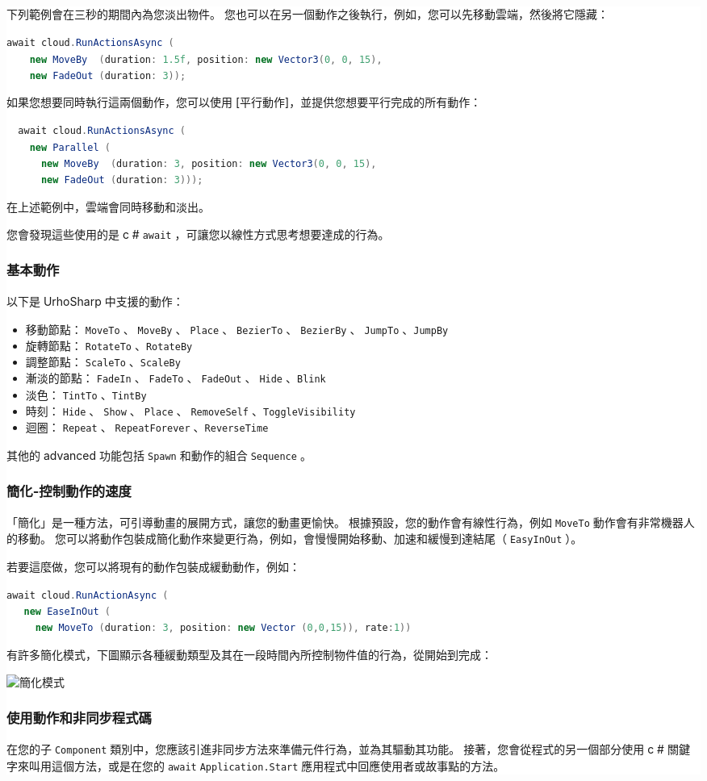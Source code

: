 下列範例會在三秒的期間內為您淡出物件。  您也可以在另一個動作之後執行，例如，您可以先移動雲端，然後將它隱藏：

```csharp
await cloud.RunActionsAsync (
    new MoveBy  (duration: 1.5f, position: new Vector3(0, 0, 15),
    new FadeOut (duration: 3));
```

如果您想要同時執行這兩個動作，您可以使用 [平行動作]，並提供您想要平行完成的所有動作：

```csharp
  await cloud.RunActionsAsync (
    new Parallel (
      new MoveBy  (duration: 3, position: new Vector3(0, 0, 15),
      new FadeOut (duration: 3)));
```

在上述範例中，雲端會同時移動和淡出。

您會發現這些使用的是 c # `await` ，可讓您以線性方式思考想要達成的行為。

### <a name="basic-actions"></a>基本動作

以下是 UrhoSharp 中支援的動作：

- 移動節點： `MoveTo` 、 `MoveBy` 、 `Place` 、 `BezierTo` 、 `BezierBy` 、 `JumpTo` 、`JumpBy`
- 旋轉節點： `RotateTo` 、`RotateBy`
- 調整節點： `ScaleTo` 、`ScaleBy`
- 漸淡的節點： `FadeIn` 、 `FadeTo` 、 `FadeOut` 、 `Hide` 、`Blink`
- 淡色： `TintTo` 、`TintBy`
- 時刻： `Hide` 、 `Show` 、 `Place` 、 `RemoveSelf` 、`ToggleVisibility`
- 迴圈： `Repeat` 、 `RepeatForever` 、`ReverseTime`

其他的 advanced 功能包括 `Spawn` 和動作的組合 `Sequence` 。

### <a name="easing---controlling-the-speed-of-your-actions"></a>簡化-控制動作的速度

「簡化」是一種方法，可引導動畫的展開方式，讓您的動畫更愉快。  根據預設，您的動作會有線性行為，例如 `MoveTo` 動作會有非常機器人的移動。  您可以將動作包裝成簡化動作來變更行為，例如，會慢慢開始移動、加速和緩慢到達結尾（ `EasyInOut` ）。

若要這麼做，您可以將現有的動作包裝成緩動動作，例如：

```csharp
await cloud.RunActionAsync (
   new EaseInOut (
     new MoveTo (duration: 3, position: new Vector (0,0,15)), rate:1))
```

有許多簡化模式，下圖顯示各種緩動類型及其在一段時間內所控制物件值的行為，從開始到完成：

![簡化模式](using-images/easing.png "此圖表顯示各種緩動類型及其在一段時間內控制之物件值的行為")

### <a name="using-actions-and-async-code"></a>使用動作和非同步程式碼

在您的子 `Component` 類別中，您應該引進非同步方法來準備元件行為，並為其驅動其功能。
接著，您會從程式的另一個部分使用 c # 關鍵字來叫用這個方法，或是在您的 `await` `Application.Start` 應用程式中回應使用者或故事點的方法。
